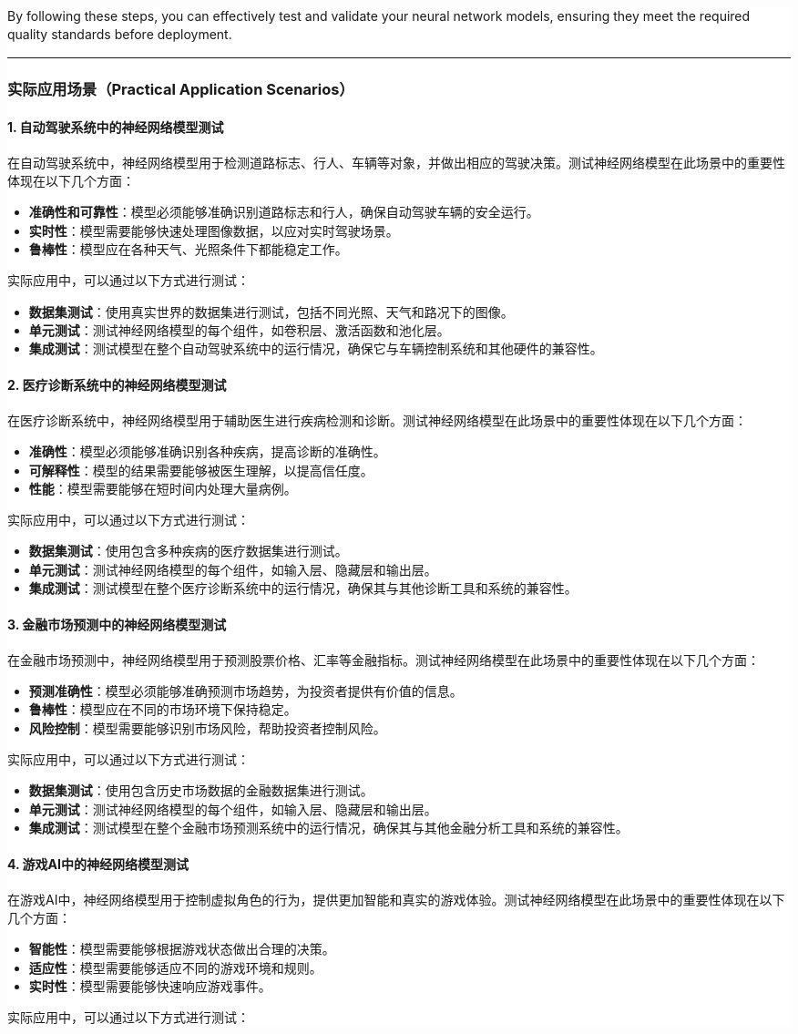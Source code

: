 By following these steps, you can effectively test and validate your neural network models, ensuring they meet the required quality standards before deployment.

---

### 实际应用场景（Practical Application Scenarios）

#### 1. 自动驾驶系统中的神经网络模型测试

在自动驾驶系统中，神经网络模型用于检测道路标志、行人、车辆等对象，并做出相应的驾驶决策。测试神经网络模型在此场景中的重要性体现在以下几个方面：

- **准确性和可靠性**：模型必须能够准确识别道路标志和行人，确保自动驾驶车辆的安全运行。
- **实时性**：模型需要能够快速处理图像数据，以应对实时驾驶场景。
- **鲁棒性**：模型应在各种天气、光照条件下都能稳定工作。

实际应用中，可以通过以下方式进行测试：

- **数据集测试**：使用真实世界的数据集进行测试，包括不同光照、天气和路况下的图像。
- **单元测试**：测试神经网络模型的每个组件，如卷积层、激活函数和池化层。
- **集成测试**：测试模型在整个自动驾驶系统中的运行情况，确保它与车辆控制系统和其他硬件的兼容性。

#### 2. 医疗诊断系统中的神经网络模型测试

在医疗诊断系统中，神经网络模型用于辅助医生进行疾病检测和诊断。测试神经网络模型在此场景中的重要性体现在以下几个方面：

- **准确性**：模型必须能够准确识别各种疾病，提高诊断的准确性。
- **可解释性**：模型的结果需要能够被医生理解，以提高信任度。
- **性能**：模型需要能够在短时间内处理大量病例。

实际应用中，可以通过以下方式进行测试：

- **数据集测试**：使用包含多种疾病的医疗数据集进行测试。
- **单元测试**：测试神经网络模型的每个组件，如输入层、隐藏层和输出层。
- **集成测试**：测试模型在整个医疗诊断系统中的运行情况，确保其与其他诊断工具和系统的兼容性。

#### 3. 金融市场预测中的神经网络模型测试

在金融市场预测中，神经网络模型用于预测股票价格、汇率等金融指标。测试神经网络模型在此场景中的重要性体现在以下几个方面：

- **预测准确性**：模型必须能够准确预测市场趋势，为投资者提供有价值的信息。
- **鲁棒性**：模型应在不同的市场环境下保持稳定。
- **风险控制**：模型需要能够识别市场风险，帮助投资者控制风险。

实际应用中，可以通过以下方式进行测试：

- **数据集测试**：使用包含历史市场数据的金融数据集进行测试。
- **单元测试**：测试神经网络模型的每个组件，如输入层、隐藏层和输出层。
- **集成测试**：测试模型在整个金融市场预测系统中的运行情况，确保其与其他金融分析工具和系统的兼容性。

#### 4. 游戏AI中的神经网络模型测试

在游戏AI中，神经网络模型用于控制虚拟角色的行为，提供更加智能和真实的游戏体验。测试神经网络模型在此场景中的重要性体现在以下几个方面：

- **智能性**：模型需要能够根据游戏状态做出合理的决策。
- **适应性**：模型需要能够适应不同的游戏环境和规则。
- **实时性**：模型需要能够快速响应游戏事件。

实际应用中，可以通过以下方式进行测试：
